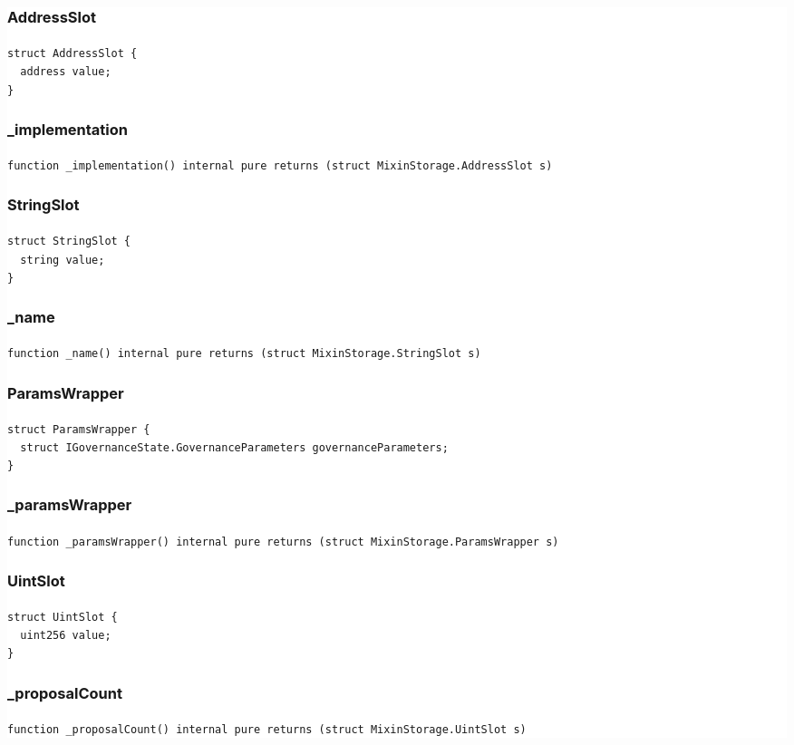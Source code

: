 ### AddressSlot

```solidity
struct AddressSlot {
  address value;
}
```

### \_implementation

```solidity
function _implementation() internal pure returns (struct MixinStorage.AddressSlot s)
```

### StringSlot

```solidity
struct StringSlot {
  string value;
}
```

### \_name

```solidity
function _name() internal pure returns (struct MixinStorage.StringSlot s)
```

### ParamsWrapper

```solidity
struct ParamsWrapper {
  struct IGovernanceState.GovernanceParameters governanceParameters;
}
```

### \_paramsWrapper

```solidity
function _paramsWrapper() internal pure returns (struct MixinStorage.ParamsWrapper s)
```

### UintSlot

```solidity
struct UintSlot {
  uint256 value;
}
```

### \_proposalCount

```solidity
function _proposalCount() internal pure returns (struct MixinStorage.UintSlot s)
```
